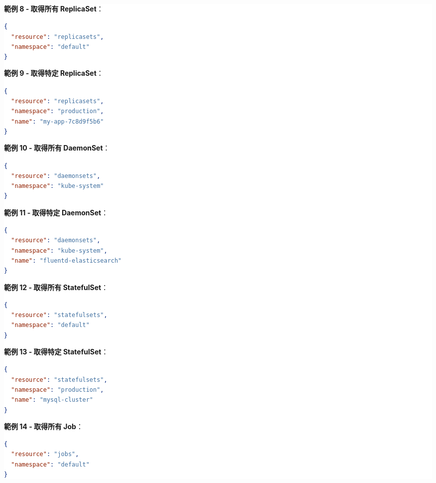 **範例 8 - 取得所有 ReplicaSet**：
```json
{
  "resource": "replicasets",
  "namespace": "default"
}
```

**範例 9 - 取得特定 ReplicaSet**：
```json
{
  "resource": "replicasets",
  "namespace": "production",
  "name": "my-app-7c8d9f5b6"
}
```

**範例 10 - 取得所有 DaemonSet**：
```json
{
  "resource": "daemonsets",
  "namespace": "kube-system"
}
```

**範例 11 - 取得特定 DaemonSet**：
```json
{
  "resource": "daemonsets",
  "namespace": "kube-system",
  "name": "fluentd-elasticsearch"
}
```

**範例 12 - 取得所有 StatefulSet**：
```json
{
  "resource": "statefulsets",
  "namespace": "default"
}
```

**範例 13 - 取得特定 StatefulSet**：
```json
{
  "resource": "statefulsets",
  "namespace": "production",
  "name": "mysql-cluster"
}
```

**範例 14 - 取得所有 Job**：
```json
{
  "resource": "jobs",
  "namespace": "default"
}
```

